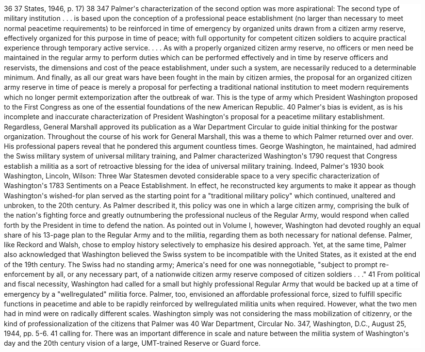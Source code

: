 36
37
States, 1946, p. 17)
38
347
Palmer's characterization of the second option was more aspirational:
The second type of military institution . . . is based upon the conception of a professional peace establishment (no larger than necessary to meet normal peacetime requirements) to be reinforced in time of emergency by organized units drawn from a citizen army reserve, effectively organized for this purpose in time of peace; with full opportunity for competent citizen soldiers to acquire practical experience through temporary active service. . . .
As with a properly organized citizen army reserve, no officers or men need be maintained in the regular army to perform duties which can be performed effectively and in time by reserve officers and reservists, the dimensions and cost of the peace establishment, under such a system, are necessarily reduced to a determinable minimum.
And finally, as all our great wars have been fought in the main by citizen armies, the proposal for an organized citizen army reserve in time of peace is merely a proposal for perfecting a traditional national institution to meet modern requirements which no longer permit extemporization after the outbreak of war. This is the type of army which President Washington proposed to the First Congress as one of the essential foundations of the new American Republic. 40   Palmer's bias is evident, as is his incomplete and inaccurate characterization of President Washington's proposal for a peacetime military establishment. Regardless, General Marshall approved its publication as a War Department Circular to guide initial thinking for the postwar organization.
Throughout the course of his work for General Marshall, this was a theme to which Palmer returned over and over. His professional papers reveal that he pondered this argument countless times. George Washington, he maintained, had admired the Swiss military system of universal military training, and Palmer characterized Washington's 1790 request that Congress establish a militia as a sort of retroactive blessing for the idea of universal military training. Indeed, Palmer's 1930 book Washington, Lincoln, Wilson: Three War Statesmen devoted considerable space to a very specific characterization of Washington's 1783 Sentiments on a Peace Establishment. In effect, he reconstructed key arguments to make it appear as though Washington's wished-for plan served as the starting point for a "traditional military policy" which continued, unaltered and unbroken, to the 20th century. As Palmer described it, this policy was one in which a large citizen army, comprising the bulk of the nation's fighting force and greatly outnumbering the professional nucleus of the Regular Army, would respond when called forth by the President in time to defend the nation. As pointed out in Volume I, however, Washington had devoted roughly an equal share of his 13-page plan to the Regular Army and to the militia, regarding them as both necessary for national defense. Palmer, like Reckord and Walsh, chose to employ history selectively to emphasize his desired approach.
Yet, at the same time, Palmer also acknowledged that Washington believed the Swiss system to be incompatible with the United States, as it existed at the end of the 19th century. The Swiss had no standing army; America's need for one was nonnegotiable, "subject to prompt re-enforcement by all, or any necessary part, of a nationwide citizen army reserve composed of citizen soldiers . . ." 41  From political and fiscal necessity, Washington had called for a small but highly professional Regular Army that would be backed up at a time of emergency by a "wellregulated" militia force. Palmer, too, envisioned an affordable professional force, sized to fulfill specific functions in peacetime and able to be rapidly reinforced by wellregulated militia units when required. However, what the two men had in mind were on radically different scales. Washington simply was not considering the mass mobilization of citizenry, or the kind of professionalization of the citizens that Palmer was 40 War Department, Circular No. 347, Washington, D.C., August 25, 1944, pp. 5-6.   41  calling for. There was an important difference in scale and nature between the militia system of Washington's day and the 20th century vision of a large, UMT-trained Reserve or Guard force.